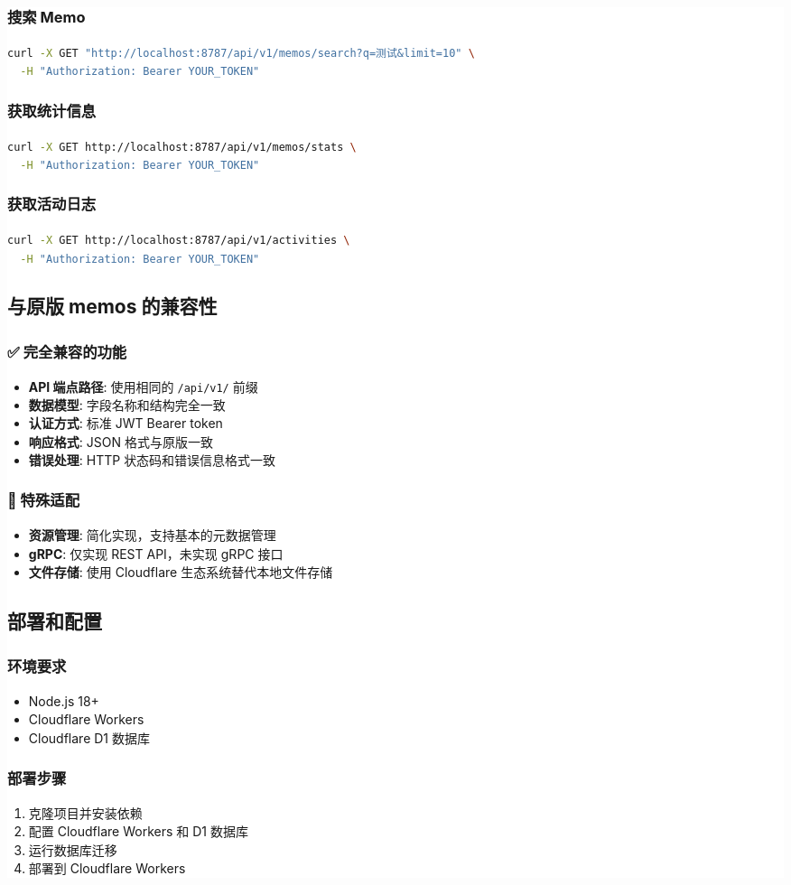 ### 搜索 Memo

```bash
curl -X GET "http://localhost:8787/api/v1/memos/search?q=测试&limit=10" \
  -H "Authorization: Bearer YOUR_TOKEN"
```

### 获取统计信息

```bash
curl -X GET http://localhost:8787/api/v1/memos/stats \
  -H "Authorization: Bearer YOUR_TOKEN"
```

### 获取活动日志

```bash
curl -X GET http://localhost:8787/api/v1/activities \
  -H "Authorization: Bearer YOUR_TOKEN"
```

## 与原版 memos 的兼容性

### ✅ 完全兼容的功能

- **API 端点路径**: 使用相同的 `/api/v1/` 前缀
- **数据模型**: 字段名称和结构完全一致
- **认证方式**: 标准 JWT Bearer token
- **响应格式**: JSON 格式与原版一致
- **错误处理**: HTTP 状态码和错误信息格式一致

### 🔄 特殊适配

- **资源管理**: 简化实现，支持基本的元数据管理
- **gRPC**: 仅实现 REST API，未实现 gRPC 接口
- **文件存储**: 使用 Cloudflare 生态系统替代本地文件存储

## 部署和配置

### 环境要求

- Node.js 18+
- Cloudflare Workers
- Cloudflare D1 数据库

### 部署步骤

1. 克隆项目并安装依赖
2. 配置 Cloudflare Workers 和 D1 数据库
3. 运行数据库迁移
4. 部署到 Cloudflare Workers
